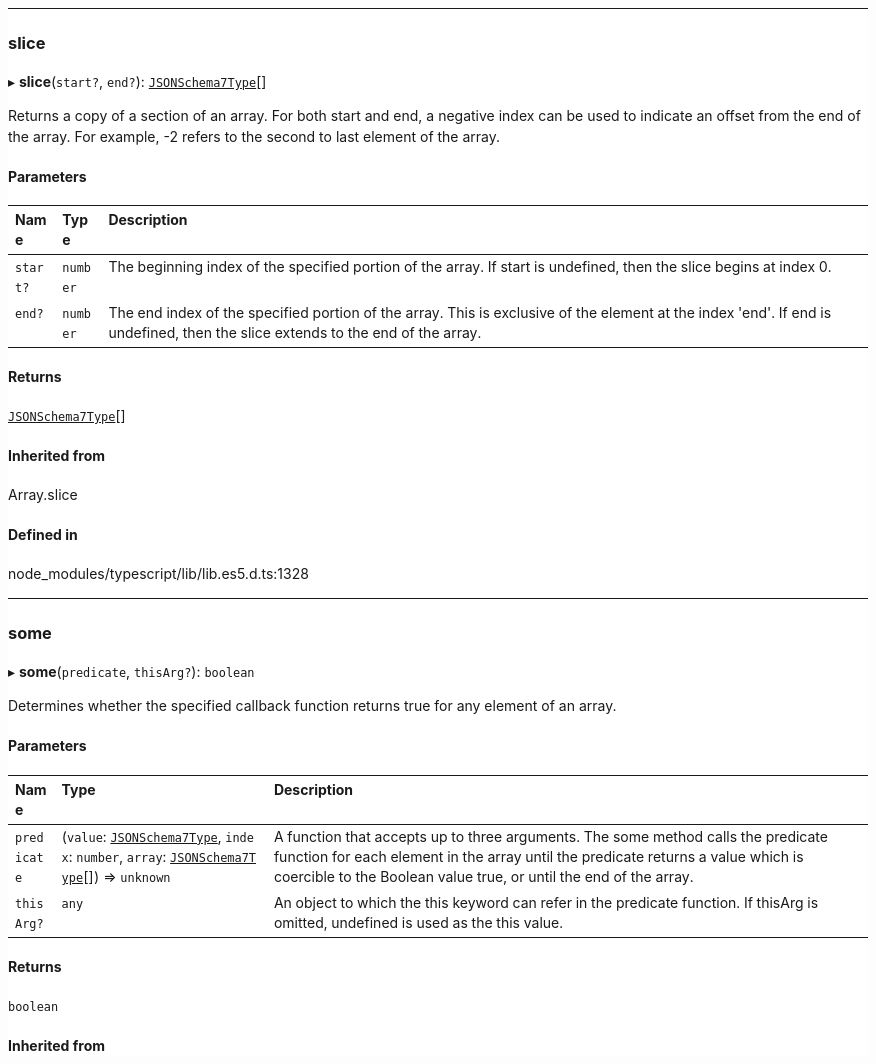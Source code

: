 ___

### slice

▸ **slice**(`start?`, `end?`): [`JSONSchema7Type`](../modules/components_GraphEditor_ModalComponent._internal_.md#jsonschema7type)[]

Returns a copy of a section of an array.
For both start and end, a negative index can be used to indicate an offset from the end of the array.
For example, -2 refers to the second to last element of the array.

#### Parameters

| Name | Type | Description |
| :------ | :------ | :------ |
| `start?` | `number` | The beginning index of the specified portion of the array. If start is undefined, then the slice begins at index 0. |
| `end?` | `number` | The end index of the specified portion of the array. This is exclusive of the element at the index 'end'. If end is undefined, then the slice extends to the end of the array. |

#### Returns

[`JSONSchema7Type`](../modules/components_GraphEditor_ModalComponent._internal_.md#jsonschema7type)[]

#### Inherited from

Array.slice

#### Defined in

node_modules/typescript/lib/lib.es5.d.ts:1328

___

### some

▸ **some**(`predicate`, `thisArg?`): `boolean`

Determines whether the specified callback function returns true for any element of an array.

#### Parameters

| Name | Type | Description |
| :------ | :------ | :------ |
| `predicate` | (`value`: [`JSONSchema7Type`](../modules/components_GraphEditor_ModalComponent._internal_.md#jsonschema7type), `index`: `number`, `array`: [`JSONSchema7Type`](../modules/components_GraphEditor_ModalComponent._internal_.md#jsonschema7type)[]) => `unknown` | A function that accepts up to three arguments. The some method calls the predicate function for each element in the array until the predicate returns a value which is coercible to the Boolean value true, or until the end of the array. |
| `thisArg?` | `any` | An object to which the this keyword can refer in the predicate function. If thisArg is omitted, undefined is used as the this value. |

#### Returns

`boolean`

#### Inherited from
